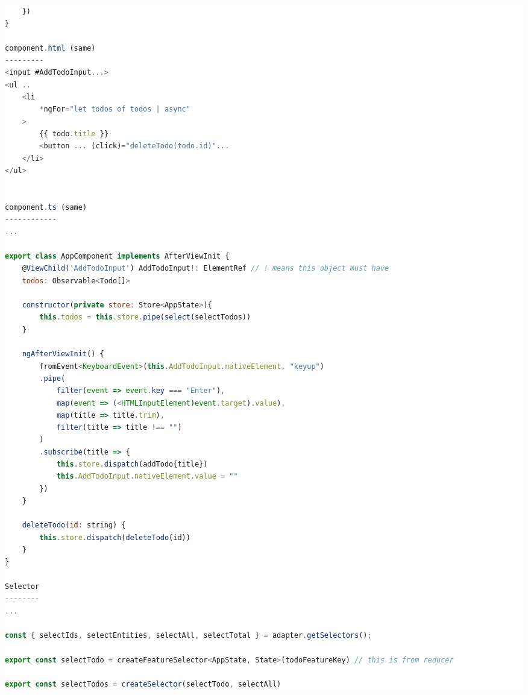 ```javascript
	})
}

component.html (same)
---------
<input #AddTodoInput...>
<ul ..
	<li 
		*ngFor="let todos of todos | async" 
	>
		{{ todo.title }}
		<button ... (click)="deleteTodo(todo.id)"...
	</li>
</ul>


component.ts (same)
------------
...

export class AppComponent implements AfterViewInit {
	@ViewChild('AddTodoInput') AddTodoInput!: ElementRef // ! means this object must have
	todos: Observable<Todo[]>

	constructor(private store: Store<AppState>){
		this.todos = this.store.pipe(select(selectTodos))
	}

	ngAfterViewInit() {
		fromEvent<KeyboardEvent>(this.AddTodoInput.nativeElement, "keyup")
		.pipe(
			filter(event => event.key === "Enter"),
			map(event => (<HTMLInputElement)event.target).value),
			map(title => title.trim),
			filter(title => title !== "")
		)
		.subscribe(title => {
			this.store.dispatch(addTodo{title})
			this.AddTodoInput.nativeElement.value = ""
		})
	}
	
	deleteTodo(id: string) {
		this.store.dispatch(deleteTodo(id))
	}
}

Selector
--------
...

const { selectIds, selectEntities, selectAll, selectTotal } = adapter.getSelectors();

export const selectTodo = createFeatureSelector<AppState, State>(todoFeatureKey) // this is from reducer

export const selectTodos = createSelector(selectTodo, selectAll)

```

